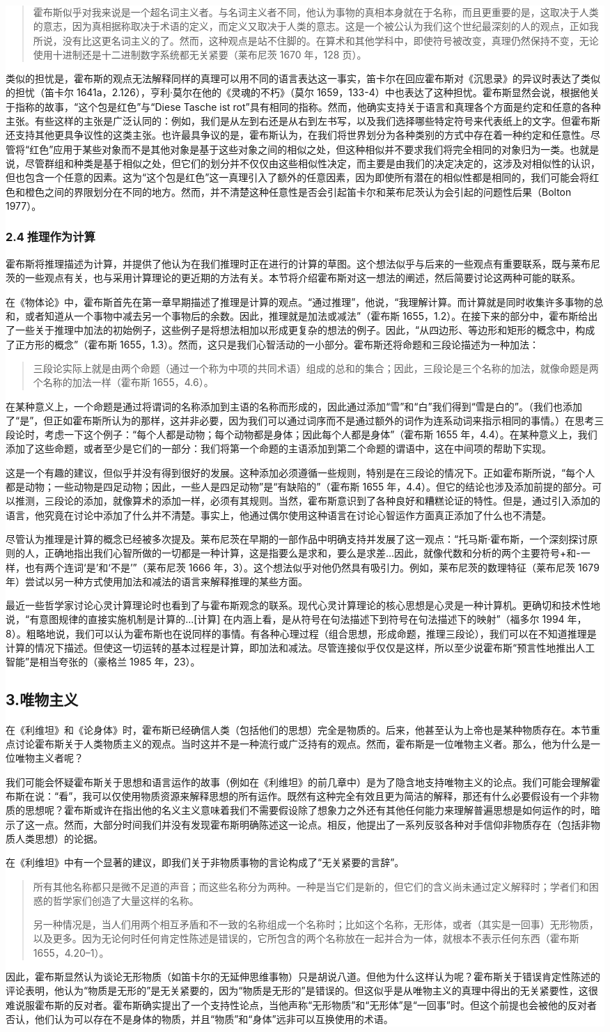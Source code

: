 > 霍布斯似乎对我来说是一个超名词主义者。与名词主义者不同，他认为事物的真相本身就在于名称，而且更重要的是，这取决于人类的意志，因为真相据称取决于术语的定义，而定义又取决于人类的意志。这是一个被公认为我们这个世纪最深刻的人的观点，正如我所说，没有比这更名词主义的了。然而，这种观点是站不住脚的。在算术和其他学科中，即使符号被改变，真理仍然保持不变，无论使用十进制还是十二进制数字系统都无关紧要（莱布尼茨 1670 年，128 页）。

类似的担忧是，霍布斯的观点无法解释同样的真理可以用不同的语言表达这一事实，笛卡尔在回应霍布斯对《沉思录》的异议时表达了类似的担忧（笛卡尔 1641a，2.126），亨利·莫尔在他的《灵魂的不朽》（莫尔 1659，133-4）中也表达了这种担忧。霍布斯显然会说，根据他关于指称的故事，“这个包是红色”与“Diese Tasche ist rot”具有相同的指称。然而，他确实支持关于语言和真理各个方面是约定和任意的各种主张。有些这样的主张是广泛认同的：例如，我们是从左到右还是从右到左书写，以及我们选择哪些特定符号来代表纸上的文字。但霍布斯还支持其他更具争议性的这类主张。也许最具争议的是，霍布斯认为，在我们将世界划分为各种类别的方式中存在着一种约定和任意性。尽管将“红色”应用于某些对象而不是其他对象是基于这些对象之间的相似之处，但这种相似并不要求我们将完全相同的对象归为一类。也就是说，尽管群组和种类是基于相似之处，但它们的划分并不仅仅由这些相似性决定，而主要是由我们的决定决定的，这涉及对相似性的认识，但也包含一个任意的因素。这为“这个包是红色”这一真理引入了额外的任意因素，因为即使所有潜在的相似性都是相同的，我们可能会将红色和橙色之间的界限划分在不同的地方。然而，并不清楚这种任意性是否会引起笛卡尔和莱布尼茨认为会引起的问题性后果（Bolton 1977）。

### 2.4 推理作为计算

霍布斯将推理描述为计算，并提供了他认为在我们推理时正在进行的计算的草图。这个想法似乎与后来的一些观点有重要联系，既与莱布尼茨的一些观点有关，也与采用计算理论的更近期的方法有关。本节将介绍霍布斯对这一想法的阐述，然后简要讨论这两种可能的联系。

在《物体论》中，霍布斯首先在第一章早期描述了推理是计算的观点。“通过推理”，他说，“我理解计算。而计算就是同时收集许多事物的总和，或者知道从一个事物中减去另一个事物后的余数。因此，推理就是加法或减法”（霍布斯 1655，1.2）。在接下来的部分中，霍布斯给出了一些关于推理中加法的初始例子，这些例子是将想法相加以形成更复杂的想法的例子。因此，“从四边形、等边形和矩形的概念中，构成了正方形的概念”（霍布斯 1655，1.3）。然而，这只是我们心智活动的一小部分。霍布斯还将命题和三段论描述为一种加法：

> 三段论实际上就是由两个命题（通过一个称为中项的共同术语）组成的总和的集合；因此，三段论是三个名称的加法，就像命题是两个名称的加法一样（霍布斯 1655，4.6）。

在某种意义上，一个命题是通过将谓词的名称添加到主语的名称而形成的，因此通过添加“雪”和“白”我们得到“雪是白的”。（我们也添加了“是”，但正如霍布斯所认为的那样，这并非必要，因为我们可以通过词序而不是通过额外的词作为连系动词来指示相同的事情。）在思考三段论时，考虑一下这个例子：“每个人都是动物；每个动物都是身体；因此每个人都是身体”（霍布斯 1655 年，4.4）。在某种意义上，我们添加了这些命题，或者至少是它们的一部分：我们将第一个命题的主语添加到第二个命题的谓语中，这在中间项的帮助下实现。

这是一个有趣的建议，但似乎并没有得到很好的发展。这种添加必须遵循一些规则，特别是在三段论的情况下。正如霍布斯所说，“每个人都是动物；一些动物是四足动物；因此，一些人是四足动物”是“有缺陷的”（霍布斯 1655 年，4.4）。但它的结论也涉及添加前提的部分。可以推测，三段论的添加，就像算术的添加一样，必须有其规则。当然，霍布斯意识到了各种良好和糟糕论证的特性。但是，通过引入添加的语言，他究竟在讨论中添加了什么并不清楚。事实上，他通过偶尔使用这种语言在讨论心智运作方面真正添加了什么也不清楚。

尽管认为推理是计算的概念已经被多次提及。莱布尼茨在早期的一部作品中明确支持并发展了这一观点：“托马斯·霍布斯，一个深刻探讨原则的人，正确地指出我们心智所做的一切都是一种计算，这是指要么是求和，要么是求差...因此，就像代数和分析的两个主要符号+和-一样，也有两个连词‘是’和‘不是’”（莱布尼茨 1666 年，3）。这个想法似乎对他仍然具有吸引力。例如，莱布尼茨的数理特征（莱布尼茨 1679 年）尝试以另一种方式使用加法和减法的语言来解释推理的某些方面。

最近一些哲学家讨论心灵计算理论时也看到了与霍布斯观念的联系。现代心灵计算理论的核心思想是心灵是一种计算机。更确切和技术性地说，“有意图规律的直接实施机制是计算的...[计算] 在内涵上看，是从符号在句法描述下到符号在句法描述下的映射”（福多尔 1994 年，8）。粗略地说，我们可以认为霍布斯也在说同样的事情。有各种心理过程（组合思想，形成命题，推理三段论），我们可以在不知道推理是计算的情况下描述。但使这一切运转的基本过程是计算，即加法和减法。尽管连接似乎仅仅是这样，所以至少说霍布斯“预言性地推出人工智能”是相当夸张的（豪格兰 1985 年，23）。

## 3.唯物主义

在《利维坦》和《论身体》时，霍布斯已经确信人类（包括他们的思想）完全是物质的。后来，他甚至认为上帝也是某种物质存在。本节重点讨论霍布斯关于人类物质主义的观点。当时这并不是一种流行或广泛持有的观点。然而，霍布斯是一位唯物主义者。那么，他为什么是一位唯物主义者呢？

我们可能会怀疑霍布斯关于思想和语言运作的故事（例如在《利维坦》的前几章中）是为了隐含地支持唯物主义的论点。我们可能会理解霍布斯在说：“看”，我可以仅使用物质资源来解释思想的所有运作。既然有这种完全有效且更为简洁的解释，那还有什么必要假设有一个非物质的思想呢？霍布斯或许在指出他的名义主义意味着我们不需要假设除了想象力之外还有其他任何能力来理解普遍思想是如何运作的时，暗示了这一点。然而，大部分时间我们并没有发现霍布斯明确陈述这一论点。相反，他提出了一系列反驳各种对手信仰非物质存在（包括非物质人类思想）的论据。

在《利维坦》中有一个显著的建议，即我们关于非物质事物的言论构成了“无关紧要的言辞”。

> 所有其他名称都只是微不足道的声音；而这些名称分为两种。一种是当它们是新的，但它们的含义尚未通过定义解释时；学者们和困惑的哲学家们创造了大量这样的名称。
>
> 另一种情况是，当人们用两个相互矛盾和不一致的名称组成一个名称时；比如这个名称，无形体，或者（其实是一回事）无形物质，以及更多。因为无论何时任何肯定性陈述是错误的，它所包含的两个名称放在一起并合为一体，就根本不表示任何东西（霍布斯 1655，4.20–1）。

因此，霍布斯显然认为谈论无形物质（如笛卡尔的无延伸思维事物）只是胡说八道。但他为什么这样认为呢？霍布斯关于错误肯定性陈述的评论表明，他认为“物质是无形的”是无关紧要的，因为“物质是无形的”是错误的。但这似乎是从唯物主义的真理中得出的无关紧要性，这很难说服霍布斯的反对者。霍布斯确实提出了一个支持性论点，当他声称“无形物质”和“无形体”是“一回事”时。但这个前提也会被他的反对者否认，他们认为可以存在不是身体的物质，并且“物质”和“身体”远非可以互换使用的术语。
